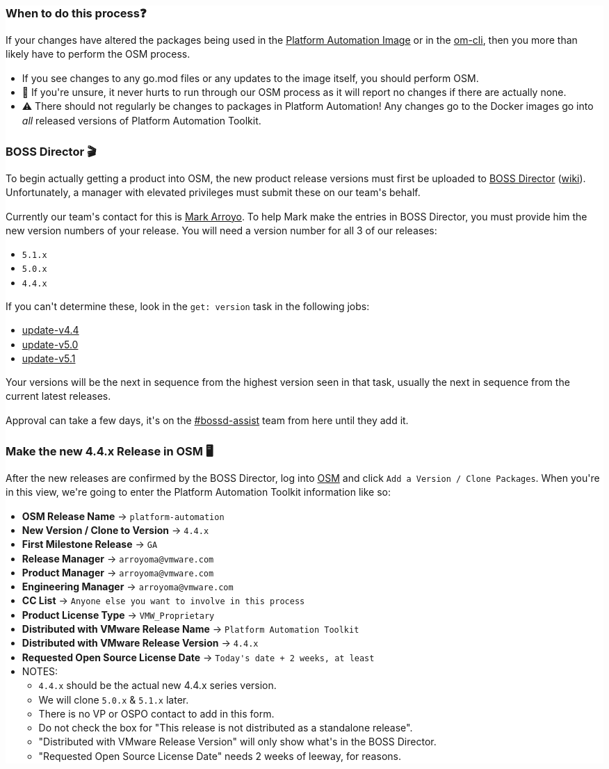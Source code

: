### When to do this process❓
If your changes have altered the packages being used in the [Platform Automation Image](dev.registry.pivotal.io/platform-automation/platform-automation-image) or in the [om-cli](), then you more than likely have to perform the OSM process. 
*  If you see changes to any go.mod files or any updates to the image itself, you should perform OSM. 
* 🤔 If you're unsure, it never hurts to run through our OSM process as it will report no changes if there are actually none.
* ⚠️ There should not regularly be changes to packages in Platform Automation! Any changes go to the Docker images go into _all_ released versions of Platform Automation Toolkit.

### BOSS Director 🎬
To begin actually getting a product into OSM, the new product release versions must first be uploaded to [BOSS Director](https://vmware-lme.my.salesforce.com/) ([wiki](https://confluence.eng.vmware.com/display/VESVLM/BOSS+Director+Home)). Unfortunately, a manager with elevated privileges must submit these on our team's behalf. 

Currently our team's contact for this is [Mark Arroyo](https://vmware.slack.com/archives/D04LUAQGFU4). To help Mark make the entries in BOSS Director, you must provide him the new version numbers of your release. You will need a version number for all 3 of our releases:
* `5.1.x`
* `5.0.x`
* `4.4.x`
 
If you can't determine these, look in the `get: version` task in the following jobs:
* [update-v4.4](https://platform-automation.ci.cf-app.com/teams/main/pipelines/ci/jobs/update-v4.4/builds/latest)
* [update-v5.0](https://platform-automation.ci.cf-app.com/teams/main/pipelines/ci/jobs/update-v5.0/builds/latest)
* [update-v5.1](https://platform-automation.ci.cf-app.com/teams/main/pipelines/ci/jobs/update-v5.1/builds/latest)

Your versions will be the next in sequence from the highest version seen in that task, usually the next in sequence from the current latest releases.

Approval can take a few days, it's on the [#bossd-assist](https://vmware.slack.com/archives/C01KLN7HZ7G) team from here until they add it.

### Make the new 4.4.x Release in OSM 🖥️

After the new releases are confirmed by the BOSS Director, log into [OSM](https://osm.eng.vmware.com/oss/#/) and click `Add a Version / Clone Packages`. When you're in this view, we're going to enter the Platform Automation Toolkit information like so:

* **OSM Release Name** -> `platform-automation`
* **New Version / Clone to Version** -> `4.4.x`
* **First Milestone Release** -> `GA`
* **Release Manager** -> `arroyoma@vmware.com`
* **Product Manager** -> `arroyoma@vmware.com`
* **Engineering Manager** -> `arroyoma@vmware.com`
* **CC List** -> `Anyone else you want to involve in this process`
* **Product License Type** -> `VMW_Proprietary`
* **Distributed with VMware Release Name** -> `Platform Automation Toolkit`
* **Distributed with VMware Release Version** -> `4.4.x`
* **Requested Open Source License Date** -> `Today's date + 2 weeks, at least`
* NOTES:
  * `4.4.x` should be the actual new 4.4.x series version. 
  * We will clone `5.0.x` & `5.1.x` later.
  * There is no VP or OSPO contact to add in this form.
  * Do not check the box for  "This release is not distributed as a standalone release".
  * "Distributed with VMware Release Version" will only show what's in the BOSS Director.
  * "Requested Open Source License Date" needs 2 weeks of leeway, for reasons.
